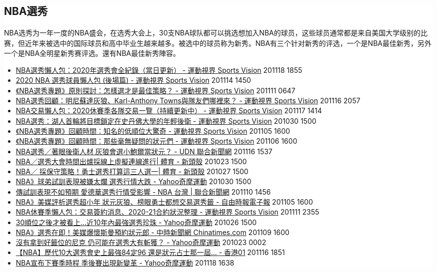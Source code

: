 ## NBA選秀

NBA选秀为一年一度的NBA盛会，在选秀大会上，30支NBA球队都可以挑选想加入NBA的球员，这些球员通常都是来自美国大学级别的比赛，但近年来被选中的国际球员和高中毕业生越来越多。被选中的球员称为新秀。NBA有三个针对新秀的评选，一个是NBA最佳新秀，另外一个是NBA全明星新秀赛评选。還有NBA最佳新秀陣容。
- [NBA選秀懶人包：2020年選秀會全紀錄（當日更新） - 運動視界 Sports Vision](https://www.sportsv.net/articles/79119 "NBA選秀懶人包：2020年選秀會全紀錄（當日更新） - 運動視界 Sports Vision") 201118 1855
- [2020 NBA 選秀球員懶人包 (後場篇) - 運動視界 Sports Vision](https://www.sportsv.net/articles/78815 "2020 NBA 選秀球員懶人包 (後場篇) - 運動視界 Sports Vision") 201114 1450
- [《NBA選秀專題》原則探討：怎樣選才是最佳策略？ - 運動視界 Sports Vision](https://www.sportsv.net/articles/75996 "《NBA選秀專題》原則探討：怎樣選才是最佳策略？ - 運動視界 Sports Vision") 201111 0647
- [NBA選秀回顧：明尼蘇達灰狼、Karl-Anthony Towns與隊友們哪裡來？ - 運動視界 Sports Vision](https://www.sportsv.net/articles/78761 "NBA選秀回顧：明尼蘇達灰狼、Karl-Anthony Towns與隊友們哪裡來？ - 運動視界 Sports Vision") 201116 2057
- [NBA交易懶人包：2020休賽季各隊交易一覽（持續更新中） - 運動視界 Sports Vision](https://www.sportsv.net/articles/79094 "NBA交易懶人包：2020休賽季各隊交易一覽（持續更新中） - 運動視界 Sports Vision") 201117 1414
- [NBA選秀：湖人首輪將目標鎖定在史丹佛大學的年輕後衛 - 運動視界 Sports Vision](https://www.sportsv.net/articles/78702 "NBA選秀：湖人首輪將目標鎖定在史丹佛大學的年輕後衛 - 運動視界 Sports Vision") 201030 1500
- [《NBA選秀專題》回顧時間：知名的低順位大驚奇 - 運動視界 Sports Vision](https://www.sportsv.net/articles/78792 "《NBA選秀專題》回顧時間：知名的低順位大驚奇 - 運動視界 Sports Vision") 201105 1600
- [《NBA選秀專題》回顧時間：那些毫無疑問的狀元們 - 運動視界 Sports Vision](https://www.sportsv.net/articles/75995 "《NBA選秀專題》回顧時間：那些毫無疑問的狀元們 - 運動視界 Sports Vision") 201106 1600
- [NBA選秀／著眼後衛人材 灰狼會選小鮑爾當狀元？ - UDN 聯合新聞網](https://udn.com/news/story/7002/5019157?from=udn-catelistnews_ch2 "NBA選秀／著眼後衛人材 灰狼會選小鮑爾當狀元？ - UDN 聯合新聞網") 201116 1537
- [NBA／選秀大會時間出爐採線上虛擬連線進行| 體育 - 新頭殼](https://newtalk.tw/news/view/2020-10-23/483540 "NBA／選秀大會時間出爐採線上虛擬連線進行| 體育 - 新頭殼") 201023 1500
- [NBA／ 採保守策略！勇士選秀打算這三人選一| 體育 - 新頭殼](https://newtalk.tw/news/view/2020-10-27/485361 "NBA／ 採保守策略！勇士選秀打算這三人選一| 體育 - 新頭殼") 201027 1500
- [NBA》球弟試訓表現被嫌太爛 選秀行情大跌 - Yahoo奇摩運動](https://tw.sports.yahoo.com/news/nba-%E7%90%83%E5%BC%9F%E8%A9%A6%E8%A8%93%E8%A1%A8%E7%8F%BE%E8%A2%AB%E5%AB%8C%E5%A4%AA%E7%88%9B-%E9%81%B8%E7%A7%80%E8%A1%8C%E6%83%85%E5%A4%A7%E8%B7%8C-030314763.html "NBA》球弟試訓表現被嫌太爛 選秀行情大跌 - Yahoo奇摩運動") 201030 1500
- [傳試訓表現不如預期 愛德華選秀行情受影響 - NBA 台灣 | 聯合新聞網](https://nba.udn.com/nba/story/6780/5003735 "傳試訓表現不如預期 愛德華選秀行情受影響 - NBA 台灣 | 聯合新聞網") 201110 1456
- [NBA》美媒評析選秀超小年 狀元灰狼、榜眼勇士都想交易選秀籤 - 自由時報電子報](https://sports.ltn.com.tw/news/breakingnews/3342368 "NBA》美媒評析選秀超小年 狀元灰狼、榜眼勇士都想交易選秀籤 - 自由時報電子報") 201105 1600
- [NBA休賽季懶人包：交易簽約消息、2020-21合約狀況整理 - 運動視界 Sports Vision](https://www.sportsv.net/articles/78938 "NBA休賽季懶人包：交易簽約消息、2020-21合約狀況整理 - 運動視界 Sports Vision") 201111 2355
- [30順位之後才被看上…近10年內最強選秀珍珠 - Yahoo奇摩運動](https://tw.sports.yahoo.com/news/30-%E9%A0%86%E4%BD%8D%E4%B9%8B%E5%BE%8C%E6%89%8D%E8%A2%AB%E7%9C%8B%E4%B8%8A%E8%BF%91-10-%E5%B9%B4%E5%85%A7%E6%9C%80%E5%BC%B7%E9%81%B8%E7%A7%80%E7%8F%8D%E7%8F%A0-013432141.html "30順位之後才被看上…近10年內最強選秀珍珠 - Yahoo奇摩運動") 201026 1500
- [NBA》選秀在即！美媒爆懷斯曼預約狀元郎 - 中時新聞網 Chinatimes.com](https://www.chinatimes.com/realtimenews/20201109001208-260403 "NBA》選秀在即！美媒爆懷斯曼預約狀元郎 - 中時新聞網 Chinatimes.com") 201109 1600
- [沒有拿到好籤位的尼克 仍可能在選秀大有斬獲？ - Yahoo奇摩運動](https://tw.sports.yahoo.com/news/%E6%B2%92%E6%9C%89%E6%8B%BF%E5%88%B0%E5%A5%BD%E7%B1%A4%E4%BD%8D%E7%9A%84%E5%B0%BC%E5%85%8B-%E4%BB%8D%E5%8F%AF%E8%83%BD%E5%9C%A8%E9%81%B8%E7%A7%80%E5%A4%A7%E6%9C%89%E6%96%AC%E7%8D%B2-160234296.html "沒有拿到好籤位的尼克 仍可能在選秀大有斬獲？ - Yahoo奇摩運動") 201023 0002
- [【NBA】歷代10大選秀會史上最強84定96 還是狀元占士那一屆... - 香港01](https://www.hk01.com/Jumper/538044/nba-%E6%AD%B7%E4%BB%A310%E5%A4%A7%E9%81%B8%E7%A7%80%E6%9C%83-%E5%8F%B2%E4%B8%8A%E6%9C%80%E5%BC%B784%E5%AE%9A96-%E9%82%84%E6%98%AF%E7%8B%80%E5%85%83%E5%8D%A0%E5%A3%AB%E9%82%A3%E4%B8%80%E5%B1%86 "【NBA】歷代10大選秀會史上最強84定96 還是狀元占士那一屆... - 香港01") 201116 1851
- [NBA宣布下賽季時程 季後賽出現新變革 - Yahoo奇摩運動](https://tw.sports.yahoo.com/news/nba%E5%AE%A3%E5%B8%83%E4%B8%8B%E8%B3%BD%E5%AD%A3%E6%99%82%E7%A8%8B-%E5%AD%A3%E5%BE%8C%E8%B3%BD%E5%87%BA%E7%8F%BE%E6%96%B0%E8%AE%8A%E9%9D%A9-083833761.html?bcmt=1 "NBA宣布下賽季時程 季後賽出現新變革 - Yahoo奇摩運動") 201118 1638
